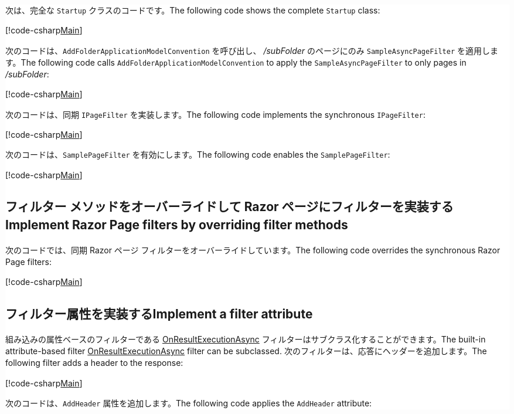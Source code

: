 <span data-ttu-id="d7b57-184">次は、完全な `Startup` クラスのコードです。</span><span class="sxs-lookup"><span data-stu-id="d7b57-184">The following code shows the complete `Startup` class:</span></span>

[!code-csharp[Main](filter/sample/PageFilter/Startup.cs?name=snippet1)]

<span data-ttu-id="d7b57-185">次のコードは、`AddFolderApplicationModelConvention` を呼び出し、 */subFolder* のページにのみ `SampleAsyncPageFilter` を適用します。</span><span class="sxs-lookup"><span data-stu-id="d7b57-185">The following code calls `AddFolderApplicationModelConvention` to apply the `SampleAsyncPageFilter` to only pages in */subFolder*:</span></span>

[!code-csharp[Main](filter/sample/PageFilter/Startup2.cs?name=snippet2)]

<span data-ttu-id="d7b57-186">次のコードは、同期 `IPageFilter` を実装します。</span><span class="sxs-lookup"><span data-stu-id="d7b57-186">The following code implements the synchronous `IPageFilter`:</span></span>

[!code-csharp[Main](filter/sample/PageFilter/Filters/SamplePageFilter.cs?name=snippet1)]

<span data-ttu-id="d7b57-187">次のコードは、`SamplePageFilter` を有効にします。</span><span class="sxs-lookup"><span data-stu-id="d7b57-187">The following code enables the `SamplePageFilter`:</span></span>

[!code-csharp[Main](filter/sample/PageFilter/StartupSync.cs?name=snippet2&highlight=11)]

## <a name="implement-no-locrazor-page-filters-by-overriding-filter-methods"></a><span data-ttu-id="d7b57-188">フィルター メソッドをオーバーライドして Razor ページにフィルターを実装する</span><span class="sxs-lookup"><span data-stu-id="d7b57-188">Implement Razor Page filters by overriding filter methods</span></span>

<span data-ttu-id="d7b57-189">次のコードでは、同期 Razor ページ フィルターをオーバーライドしています。</span><span class="sxs-lookup"><span data-stu-id="d7b57-189">The following code overrides the synchronous Razor Page filters:</span></span>

[!code-csharp[Main](filter/sample/PageFilter/Pages/Index.cshtml.cs)]

<a name="ifa"></a>

## <a name="implement-a-filter-attribute"></a><span data-ttu-id="d7b57-190">フィルター属性を実装する</span><span class="sxs-lookup"><span data-stu-id="d7b57-190">Implement a filter attribute</span></span>

<span data-ttu-id="d7b57-191">組み込みの属性ベースのフィルターである [OnResultExecutionAsync](/dotnet/api/microsoft.aspnetcore.mvc.filters.iasyncresultfilter.onresultexecutionasync?view=aspnetcore-2.0#Microsoft_AspNetCore_Mvc_Filters_IAsyncResultFilter_OnResultExecutionAsync_Microsoft_AspNetCore_Mvc_Filters_ResultExecutingContext_Microsoft_AspNetCore_Mvc_Filters_ResultExecutionDelegate_) フィルターはサブクラス化することができます。</span><span class="sxs-lookup"><span data-stu-id="d7b57-191">The built-in attribute-based filter [OnResultExecutionAsync](/dotnet/api/microsoft.aspnetcore.mvc.filters.iasyncresultfilter.onresultexecutionasync?view=aspnetcore-2.0#Microsoft_AspNetCore_Mvc_Filters_IAsyncResultFilter_OnResultExecutionAsync_Microsoft_AspNetCore_Mvc_Filters_ResultExecutingContext_Microsoft_AspNetCore_Mvc_Filters_ResultExecutionDelegate_) filter can be subclassed.</span></span> <span data-ttu-id="d7b57-192">次のフィルターは、応答にヘッダーを追加します。</span><span class="sxs-lookup"><span data-stu-id="d7b57-192">The following filter adds a header to the response:</span></span>

[!code-csharp[Main](filter/sample/PageFilter/Filters/AddHeaderAttribute.cs)]

<span data-ttu-id="d7b57-193">次のコードは、`AddHeader` 属性を追加します。</span><span class="sxs-lookup"><span data-stu-id="d7b57-193">The following code applies the `AddHeader` attribute:</span></span>
